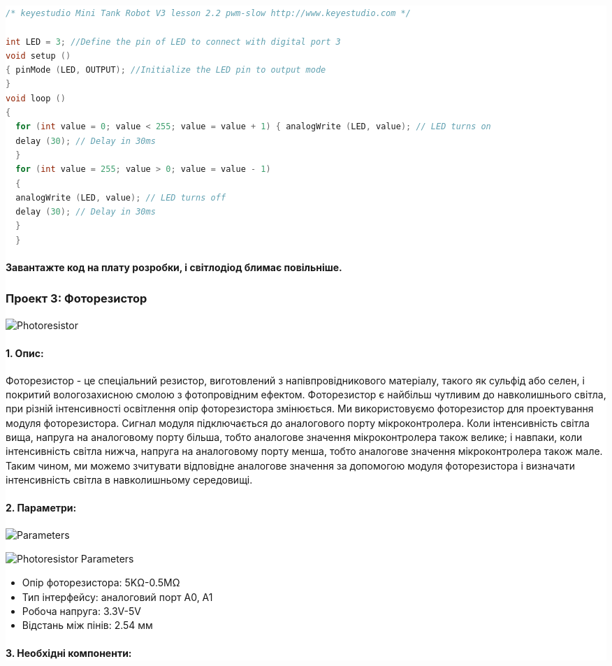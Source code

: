 ```c++ 
/* keyestudio Mini Tank Robot V3 lesson 2.2 pwm-slow http://www.keyestudio.com */

int LED = 3; //Define the pin of LED to connect with digital port 3 
void setup () 
{ pinMode (LED, OUTPUT); //Initialize the LED pin to output mode 
} 
void loop () 
{ 
  for (int value = 0; value < 255; value = value + 1) { analogWrite (LED, value); // LED turns on 
  delay (30); // Delay in 30ms 
  } 
  for (int value = 255; value > 0; value = value - 1) 
  { 
  analogWrite (LED, value); // LED turns off 
  delay (30); // Delay in 30ms 
  } 
  } 

``` 

#### Завантажте код на плату розробки, і світлодіод блимає повільніше.

### Проект 3: Фоторезистор

![Photoresistor](/media/36e7e08764ed3c61a1c22f86be8c23d9.jpeg)

#### 1. Опис:

Фоторезистор - це спеціальний резистор, виготовлений з напівпровідникового матеріалу, такого як сульфід або селен, і покритий вологозахисною смолою з фотопровідним ефектом. Фоторезистор є найбільш чутливим до навколишнього світла, при різній інтенсивності освітлення опір фоторезистора змінюється. Ми використовуємо фоторезистор для проектування модуля фоторезистора. Сигнал модуля підключається до аналогового порту мікроконтролера. Коли інтенсивність світла вища, напруга на аналоговому порту більша, тобто аналогове значення мікроконтролера також велике; і навпаки, коли інтенсивність світла нижча, напруга на аналоговому порту менша, тобто аналогове значення мікроконтролера також мале. Таким чином, ми можемо зчитувати відповідне аналогове значення за допомогою модуля фоторезистора і визначати інтенсивність світла в навколишньому середовищі.

#### 2. Параметри:

![Parameters](/media/0d9daba6454ef099fe1ceb0e6cb56ec4.png)

![Photoresistor Parameters](/media/image-20231008083858686.png)

- Опір фоторезистора: 5KΩ-0.5MΩ
- Тип інтерфейсу: аналоговий порт A0, A1
- Робоча напруга: 3.3V-5V
- Відстань між пінів: 2.54 мм

#### 3. Необхідні компоненти:
